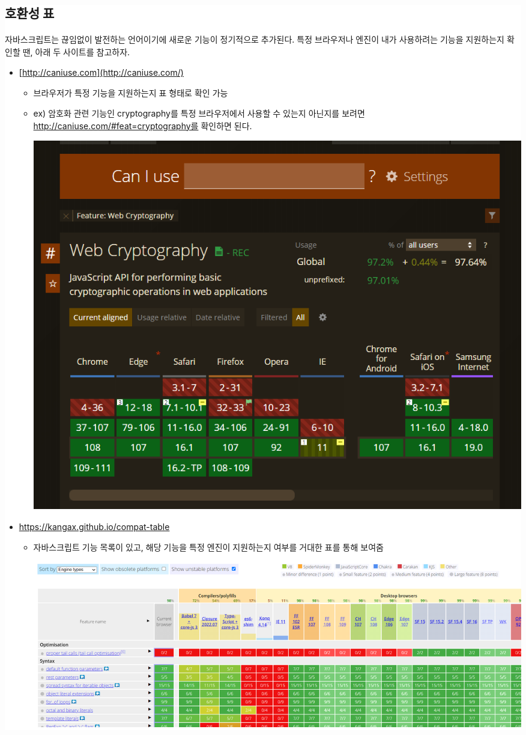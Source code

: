 ## 호환성 표

자바스크립트는 끊임없이 발전하는 언어이기에 새로운 기능이 정기적으로 추가된다. 특정 브라우저나 엔진이 내가 사용하려는 기능을 지원하는지 확인할 땐, 아래 두 사이트를 참고하자.

- [http://caniuse.com](http://caniuse.com/)

  - 브라우저가 특정 기능을 지원하는지 표 형태로 확인 가능

  - ex) 암호화 관련 기능인 cryptography를 특정 브라우저에서 사용할 수 있는지 아닌지를 보려면 http://caniuse.com/#feat=cryptography를 확인하면 된다.

    ![image-20221203220949381](임선주_1주차.assets/image-20221203220949381.png)

- https://kangax.github.io/compat-table

  - 자바스크립트 기능 목록이 있고, 해당 기능을 특정 엔진이 지원하는지 여부를 거대한 표를 통해 보여줌

    ![image-20221203221024307](임선주_1주차.assets/image-20221203221024307.png)
